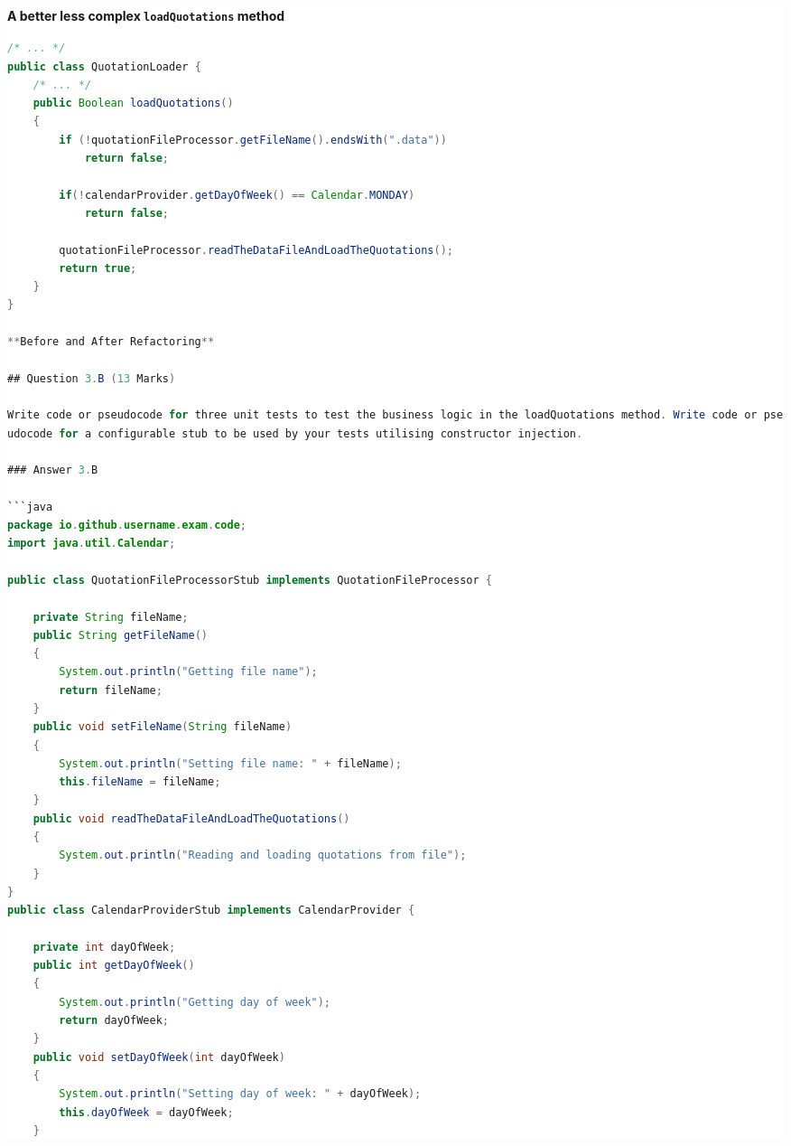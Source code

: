 **A better less complex `loadQuotations` method**  

```java
/* ... */
public class QuotationLoader {
    /* ... */
    public Boolean loadQuotations()
    {
        if (!quotationFileProcessor.getFileName().endsWith(".data"))
            return false;

        if(!calendarProvider.getDayOfWeek() == Calendar.MONDAY)
            return false;

        quotationFileProcessor.readTheDataFileAndLoadTheQuotations();
        return true;
    }
}

**Before and After Refactoring**  

## Question 3.B (13 Marks)

Write code or pseudocode for three unit tests to test the business logic in the loadQuotations method. Write code or pseudocode for a configurable stub to be used by your tests utilising constructor injection.

### Answer 3.B

```java
package io.github.username.exam.code;
import java.util.Calendar;

public class QuotationFileProcessorStub implements QuotationFileProcessor {

    private String fileName;
    public String getFileName()
    {
        System.out.println("Getting file name");
        return fileName;
    }
    public void setFileName(String fileName)
    {
        System.out.println("Setting file name: " + fileName);
        this.fileName = fileName;
    }
    public void readTheDataFileAndLoadTheQuotations()
    {
        System.out.println("Reading and loading quotations from file");
    }
}
public class CalendarProviderStub implements CalendarProvider {

    private int dayOfWeek;
    public int getDayOfWeek()
    {
        System.out.println("Getting day of week");
        return dayOfWeek;
    }
    public void setDayOfWeek(int dayOfWeek)
    {
        System.out.println("Setting day of week: " + dayOfWeek);
        this.dayOfWeek = dayOfWeek;
    }
```
